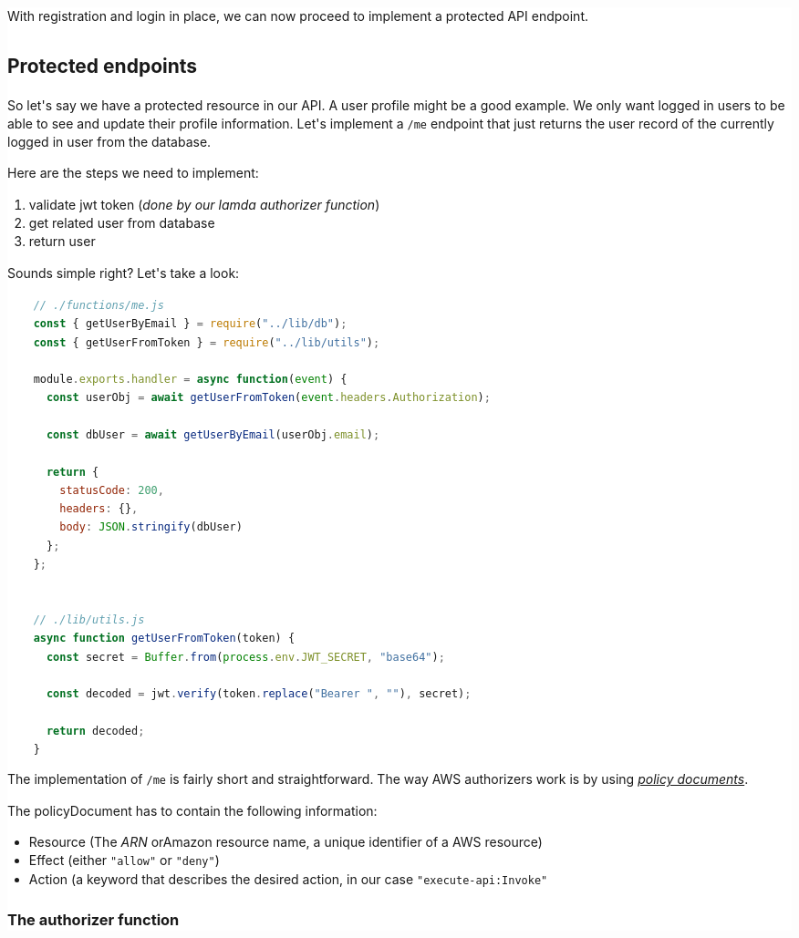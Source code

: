 With registration and login in place, we can now proceed to implement a protected API endpoint.

## Protected endpoints

So let's say we have a protected resource in our API. A user profile might be a good example. We only want logged in users to be able to see and update their profile information. Let's implement a `/me` endpoint that just returns the user record of the currently logged in user from the database.

Here are the steps we need to implement:

1. validate jwt token (*done by our lamda authorizer function*)
2. get related user from database 
3. return user

Sounds simple right? Let's take a look:

```js
    // ./functions/me.js
    const { getUserByEmail } = require("../lib/db");
    const { getUserFromToken } = require("../lib/utils");
    
    module.exports.handler = async function(event) {
      const userObj = await getUserFromToken(event.headers.Authorization);
    
      const dbUser = await getUserByEmail(userObj.email);
    
      return {
        statusCode: 200,
        headers: {},
        body: JSON.stringify(dbUser)
      };
    };
    
    
    // ./lib/utils.js
    async function getUserFromToken(token) {
      const secret = Buffer.from(process.env.JWT_SECRET, "base64");
    
      const decoded = jwt.verify(token.replace("Bearer ", ""), secret);
    
      return decoded;
    }
```

The implementation of `/me` is fairly short and straightforward. The way AWS authorizers work is by using *[policy documents](https://docs.aws.amazon.com/apigateway/latest/developerguide/api-gateway-lambda-authorizer-output.html)*. 

The policyDocument has to contain the following information:

- Resource (The *ARN* orAmazon resource name, a unique identifier of a AWS resource)
- Effect (either `"allow"` or `"deny"`)
- Action (a keyword that describes the desired action, in our case `"execute-api:Invoke"`

### The authorizer function
